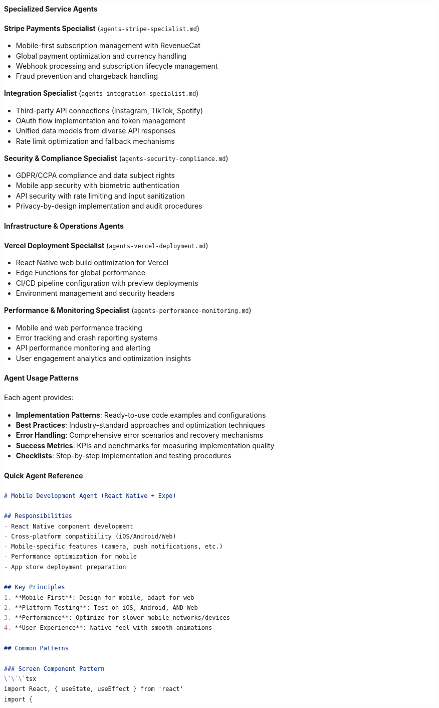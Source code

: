 #### Specialized Service Agents

**Stripe Payments Specialist** (`agents-stripe-specialist.md`)
- Mobile-first subscription management with RevenueCat
- Global payment optimization and currency handling
- Webhook processing and subscription lifecycle management
- Fraud prevention and chargeback handling

**Integration Specialist** (`agents-integration-specialist.md`)
- Third-party API connections (Instagram, TikTok, Spotify)
- OAuth flow implementation and token management
- Unified data models from diverse API responses
- Rate limit optimization and fallback mechanisms

**Security & Compliance Specialist** (`agents-security-compliance.md`)
- GDPR/CCPA compliance and data subject rights
- Mobile app security with biometric authentication
- API security with rate limiting and input sanitization
- Privacy-by-design implementation and audit procedures

#### Infrastructure & Operations Agents

**Vercel Deployment Specialist** (`agents-vercel-deployment.md`)
- React Native web build optimization for Vercel
- Edge Functions for global performance
- CI/CD pipeline configuration with preview deployments
- Environment management and security headers

**Performance & Monitoring Specialist** (`agents-performance-monitoring.md`)
- Mobile and web performance tracking
- Error tracking and crash reporting systems
- API performance monitoring and alerting
- User engagement analytics and optimization insights

#### Agent Usage Patterns

Each agent provides:
- **Implementation Patterns**: Ready-to-use code examples and configurations
- **Best Practices**: Industry-standard approaches and optimization techniques  
- **Error Handling**: Comprehensive error scenarios and recovery mechanisms
- **Success Metrics**: KPIs and benchmarks for measuring implementation quality
- **Checklists**: Step-by-step implementation and testing procedures

#### Quick Agent Reference
```markdown
# Mobile Development Agent (React Native + Expo)

## Responsibilities
- React Native component development
- Cross-platform compatibility (iOS/Android/Web)
- Mobile-specific features (camera, push notifications, etc.)
- Performance optimization for mobile
- App store deployment preparation

## Key Principles
1. **Mobile First**: Design for mobile, adapt for web
2. **Platform Testing**: Test on iOS, Android, AND Web
3. **Performance**: Optimize for slower mobile networks/devices
4. **User Experience**: Native feel with smooth animations

## Common Patterns

### Screen Component Pattern
\`\`\`tsx
import React, { useState, useEffect } from 'react'
import {
```